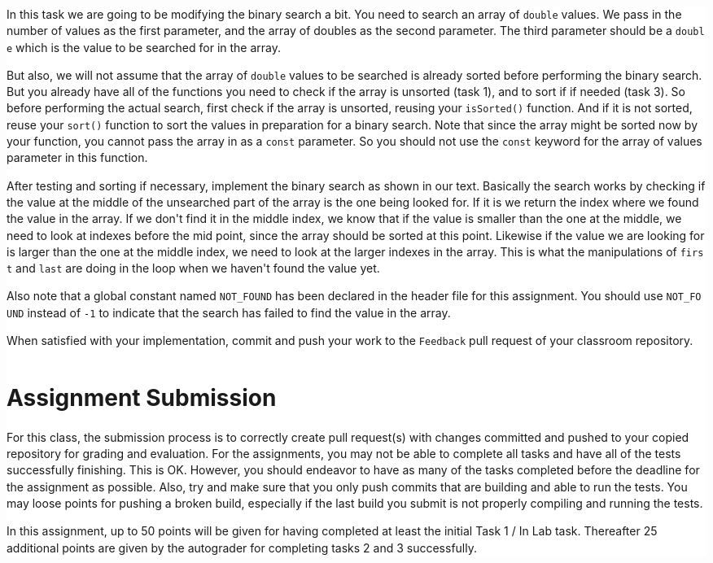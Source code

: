 In this task we are going to be modifying the binary search a bit.
You need to search an array of `double` values.  We pass in the
number of values as the first parameter, and the array of doubles
as the second parameter.  The third parameter should be a `double`
which is the value to be searched for in the array.

But also, we will not assume that the array of `double` values to
be searched is already sorted before performing the binary
search.  But you already have all of the functions you need to
check if the array is unsorted (task 1), and to sort if if needed
(task 3).  So before performing the actual search, first check if the
array is unsorted, reusing your `isSorted()` function.  And if it is
not sorted, reuse your `sort()` function to sort the values
in preparation for a binary search.  Note that since the array might
be sorted now by your function, you cannot pass the array in as a
`const` parameter.  So you should not use the `const` keyword for
the array of values parameter in this function.

After testing and sorting if necessary, implement the binary search
as shown in our text.  Basically the search works by checking if the
value at the middle of the unsearched part of the array is the one
being looked for.  If it is we return the index where we found the
value in the array.  If we don't find it in the middle index, we know
that if the value is smaller than the one at the middle, we need to
look at indexes before the mid point, since the array should be sorted
at this point.  Likewise if the value we are looking for is larger than
the one at the middle index, we need to look at the larger indexes
in the array.  This is what the manipulations of `first` and `last`
are doing in the loop when we haven't found the value yet.

Also note that a global constant named `NOT_FOUND` has been declared
in the header file for this assignment.  You should use `NOT_FOUND`
instead of `-1` to indicate that the search has failed to find
the value in the array.

When satisfied with your implementation, commit and push your work
to the `Feedback` pull request of your classroom repository.


# Assignment Submission

For this class, the submission process is to correctly create pull
request(s) with changes committed and pushed to your copied repository
for grading and evaluation. For the assignments, you may not be able
to complete all tasks and have all of the tests successfully
finishing. This is OK. However, you should endeavor to have as many of
the tasks completed before the deadline for the assignment as
possible. Also, try and make sure that you only push commits that are
building and able to run the tests. You may loose points for pushing a
broken build, especially if the last build you submit is not properly
compiling and running the tests.

In this assignment, up to 50 points will be given for having completed
at least the initial Task 1 / In Lab task.  Thereafter 25 additional points
are given by the autograder for completing tasks 2 and 3 successfully.
